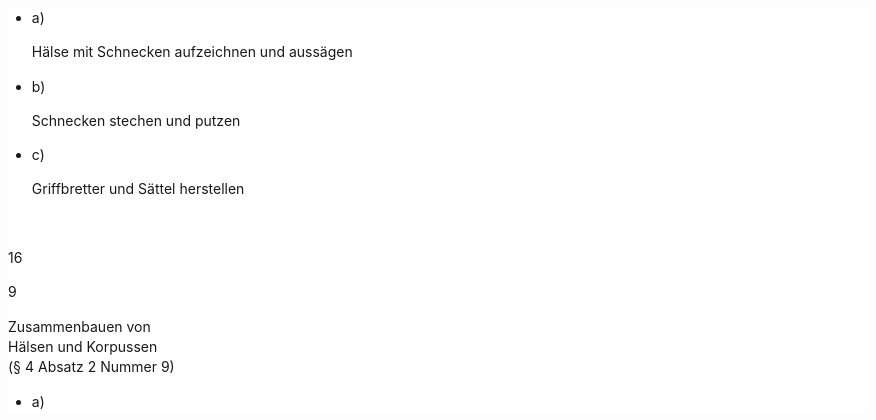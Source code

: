   - a)
    
    <div style="">
    
    Hälse mit Schnecken aufzeichnen und aussägen
    
    </div>

  - b)
    
    <div style="">
    
    Schnecken stechen und putzen
    
    </div>

  - c)
    
    <div style="">
    
    Griffbretter und Sättel herstellen
    
    </div>

</td>

<td style="border-right: 0.5pt solid ; border-bottom: 0.5pt solid ; " align="center" valign="middle" charoff="50">

 

</td>

<td style="border-bottom: 0.5pt solid ; " align="center" valign="middle" charoff="50">

16

</td>

</tr>

<tr>

<td style="border-right: 0.5pt solid ; border-bottom: 0.5pt solid ; " align="center" valign="top" charoff="50">

9

</td>

<td style="border-right: 0.5pt solid ; border-bottom: 0.5pt solid ; " align="left" valign="top" charoff="50">

Zusammenbauen von  
Hälsen und Korpussen  
(§ 4 Absatz 2 Nummer 9)

</td>

<td style="border-right: 0.5pt solid ; border-bottom: 0.5pt solid ; " align="justify" valign="top" charoff="50">

  - a)
    
    <div style="">
    